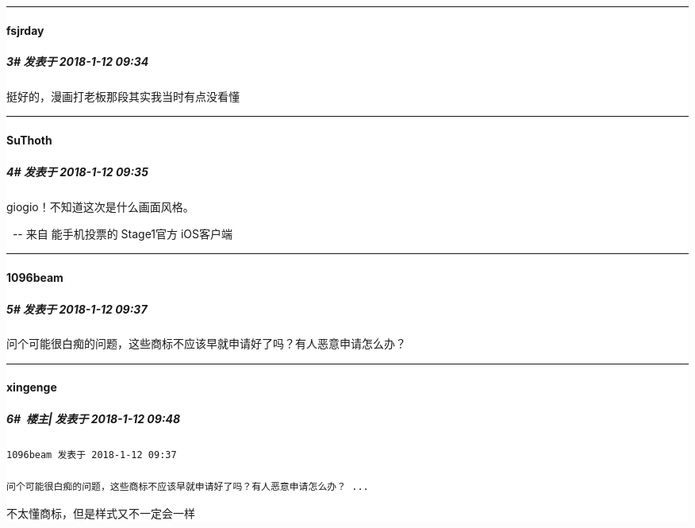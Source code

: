 
-----

####  fsjrday  
##### 3#       发表于 2018-1-12 09:34




挺好的，漫画打老板那段其实我当时有点没看懂







-----

####  SuThoth  
##### 4#       发表于 2018-1-12 09:35




giogio！不知道这次是什么画面风格。

  -- 来自 能手机投票的 Stage1官方 iOS客户端







-----

####  1096beam  
##### 5#       发表于 2018-1-12 09:37




问个可能很白痴的问题，这些商标不应该早就申请好了吗？有人恶意申请怎么办？







-----

####  xingenge  
##### 6#         楼主| 发表于 2018-1-12 09:48




```
1096beam 发表于 2018-1-12 09:37

问个可能很白痴的问题，这些商标不应该早就申请好了吗？有人恶意申请怎么办？ ...
```

不太懂商标，但是样式又不一定会一样


